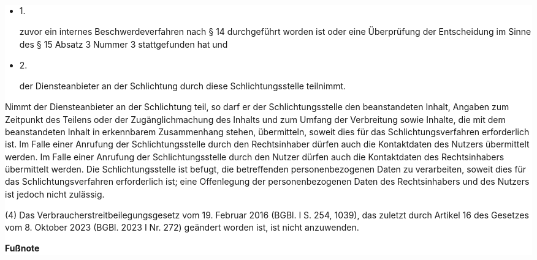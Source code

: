   - 1\.
    
    <div style="">
    
    zuvor ein internes Beschwerdeverfahren nach § 14 durchgeführt worden
    ist oder eine Überprüfung der Entscheidung im Sinne des § 15 Absatz
    3 Nummer 3 stattgefunden hat und
    
    </div>

  - 2\.
    
    <div style="">
    
    der Diensteanbieter an der Schlichtung durch diese
    Schlichtungsstelle teilnimmt.
    
    </div>

Nimmt der Diensteanbieter an der Schlichtung teil, so darf er der
Schlichtungsstelle den beanstandeten Inhalt, Angaben zum Zeitpunkt des
Teilens oder der Zugänglichmachung des Inhalts und zum Umfang der
Verbreitung sowie Inhalte, die mit dem beanstandeten Inhalt in
erkennbarem Zusammenhang stehen, übermitteln, soweit dies für das
Schlichtungsverfahren erforderlich ist. Im Falle einer Anrufung der
Schlichtungsstelle durch den Rechtsinhaber dürfen auch die Kontaktdaten
des Nutzers übermittelt werden. Im Falle einer Anrufung der
Schlichtungsstelle durch den Nutzer dürfen auch die Kontaktdaten des
Rechtsinhabers übermittelt werden. Die Schlichtungsstelle ist befugt,
die betreffenden personenbezogenen Daten zu verarbeiten, soweit dies für
das Schlichtungsverfahren erforderlich ist; eine Offenlegung der
personenbezogenen Daten des Rechtsinhabers und des Nutzers ist jedoch
nicht zulässig.

</div>

<div class="jurAbsatz">

(4) Das Verbraucherstreitbeilegungsgesetz vom 19. Februar 2016 (BGBl. I
S. 254, 1039), das zuletzt durch Artikel 16 des Gesetzes vom 8. Oktober
2023 (BGBl. 2023 I Nr. 272) geändert worden ist, ist nicht anzuwenden.

</div>

</div>

</div>

</div>

<div>

  
**Fußnote**

<div class="jnhtml">

<div>

<div class="jurAbsatz">
